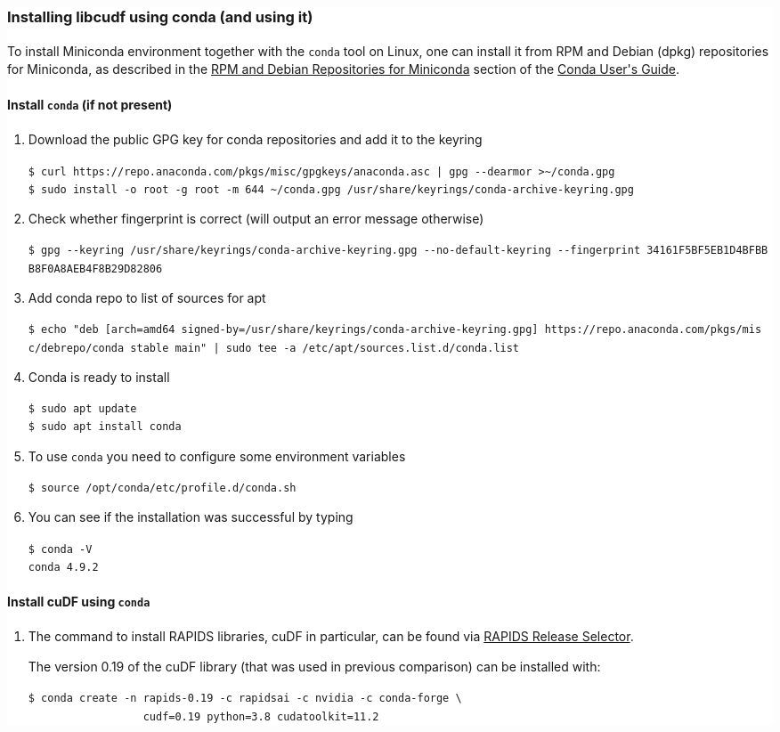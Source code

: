 ### Installing libcudf using conda (and using it)

To install Miniconda environment together with the `conda` tool on Linux, one
can install it from RPM and Debian (dpkg) repositories for Miniconda, as
described in the [RPM and Debian Repositories for Miniconda](https://docs.conda.io/projects/conda/en/latest/user-guide/install/rpm-debian.html)
section of the [Conda User's Guide](https://docs.conda.io/projects/conda/en/latest/user-guide/index.html).

#### Install `conda` (if not present)

1. Download the public GPG key for conda repositories and add it to the keyring

   ```
   $ curl https://repo.anaconda.com/pkgs/misc/gpgkeys/anaconda.asc | gpg --dearmor >~/conda.gpg
   $ sudo install -o root -g root -m 644 ~/conda.gpg /usr/share/keyrings/conda-archive-keyring.gpg
   ```

2. Check whether fingerprint is correct (will output an error message otherwise)

   ```
   $ gpg --keyring /usr/share/keyrings/conda-archive-keyring.gpg --no-default-keyring --fingerprint 34161F5BF5EB1D4BFBBB8F0A8AEB4F8B29D82806
   ```

3. Add conda repo to list of sources for apt

   ```
   $ echo "deb [arch=amd64 signed-by=/usr/share/keyrings/conda-archive-keyring.gpg] https://repo.anaconda.com/pkgs/misc/debrepo/conda stable main" | sudo tee -a /etc/apt/sources.list.d/conda.list
   ```

4. Conda is ready to install

   ```
   $ sudo apt update
   $ sudo apt install conda
   ```

5. To use `conda` you need to configure some environment variables

   ```
   $ source /opt/conda/etc/profile.d/conda.sh
   ```

6. You can see if the installation was successful by typing

   ```
   $ conda -V
   conda 4.9.2
   ```

#### Install cuDF using `conda`

1. The command to install RAPIDS libraries, cuDF in particular, can be found via
   [RAPIDS Release Selector](https://rapids.ai/start.html#get-rapids).

   The version 0.19 of the cuDF library (that was used in previous comparison)
   can be installed with:
   ```
   $ conda create -n rapids-0.19 -c rapidsai -c nvidia -c conda-forge \
                     cudf=0.19 python=3.8 cudatoolkit=11.2
   ```
   

[CMake]: https://cmake.org/
[Thrust]: https://thrust.github.io/
[CUB]: https://nvlabs.github.io/cub/
[CUDA]: https://docs.nvidia.com/cuda/ "CUDA Toolkit Documentation"
[mp11]: https://www.boost.org/doc/libs/1_66_0/libs/mp11/doc/html/mp11.html
[GTest]: https://google.github.io/googletest/
[CLI11]: https://github.com/CLIUtils/CLI11
[RAPIDS]: https://rapids.ai/
[cuDF]: https://github.com/rapidsai/cudf
[pandas]: https://pandas.pydata.org/
[libcudf]: https://docs.rapids.ai/api/libcudf/stable/
[dockerhub-rapidsai]: https://hub.docker.com/r/rapidsai/rapidsai
[cudf-source]: https://github.com/rapidsai/cudf/blob/main/CONTRIBUTING.md#script-to-build-cudf-from-source
[ldd]: https://man7.org/linux/man-pages/man1/ldd.1.html "ldd(1) - Linux manual page"
[nvidia/cuda]: https://hub.docker.com/r/nvidia/cuda
[nvidia-container-toolkit]: https://docs.nvidia.com/datacenter/cloud-native/container-toolkit/install-guide.html#docker
[docker-docs]: https://docs.docker.com/engine/install/#server
[nvidia-container]: https://docs.nvidia.com/datacenter/cloud-native/container-toolkit/install-guide.html
[nvidia-docker]: https://nvidia.github.io/nvidia-docker/
[issues/1447]: https://github.com/NVIDIA/nvidia-docker/issues/1447
[JupyterLab]: https://jupyterlab.readthedocs.io/en/stable/
[Dask]: https://docs.dask.org/en/latest/
[dask-diag]: https://docs.dask.org/en/latest/setup/cli.html#diagnostic-web-servers